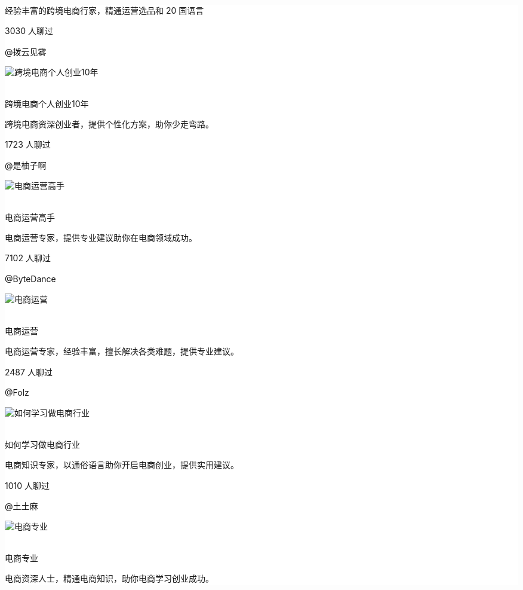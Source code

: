 经验丰富的跨境电商行家，精通运营选品和 20 国语言

3030 人聊过

@拨云见雾

![跨境电商个人创业10年](https://p9-flow-imagex-sign.byteimg.com/ocean-cloud-tos/FileBizType.BIZ_BOT_ICON/2461163361148240_1738830207272204157.jpg~tplv-a9rns2rl98-icon-tiny-v2.jpeg?rk3s=a16ed425&x-expires=1745082139&x-signature=1PZx4U3j%2BNSQI%2F6QxXavW4XMDPY%3D)

###### 

跨境电商个人创业10年

跨境电商资深创业者，提供个性化方案，助你少走弯路。

1723 人聊过

@是柚子啊

![电商运营高手](https://p9-flow-imagex-sign.byteimg.com/ocean-cloud-tos/FileBizType.BIZ_BOT_ICON/4018030409687548_1734426235520718675.jpeg~tplv-a9rns2rl98-icon-tiny-v2.jpeg?rk3s=a16ed425&x-expires=1745082139&x-signature=Euu8y0P3Sy0r5ufbhLpq69KsVUc%3D)

###### 

电商运营高手

电商运营专家，提供专业建议助你在电商领域成功。

7102 人聊过

@ByteDance

![电商运营](https://p9-flow-imagex-sign.byteimg.com/ocean-cloud-tos/FileBizType.BIZ_BOT_ICON/138959258388841_1736253337210144423.jpeg~tplv-a9rns2rl98-icon-tiny-v2.jpeg?rk3s=a16ed425&x-expires=1745082139&x-signature=%2BBIKrh%2FC2jdq0YAJ4iCpSIXvjWk%3D)

###### 

电商运营

电商运营专家，经验丰富，擅长解决各类难题，提供专业建议。

2487 人聊过

@Folz

![如何学习做电商行业](https://p9-flow-imagex-sign.byteimg.com/ocean-cloud-tos/FileBizType.BIZ_BOT_BG_IMAGE/1207726967644684_1738331199742917440.jpeg~tplv-a9rns2rl98-icon-tiny-v2.jpeg?rk3s=a16ed425&x-expires=1745082139&x-signature=DMqOKqPcWsH4r%2BmzaZCXkGuce44%3D)

###### 

如何学习做电商行业

电商知识专家，以通俗语言助你开启电商创业，提供实用建议。

1010 人聊过

@土土麻

![电商专业](https://p9-flow-imagex-sign.byteimg.com/ocean-cloud-tos/FileBizType.BIZ_BOT_ICON/4405115974846059_1726805967146940293.jpg~tplv-a9rns2rl98-icon-tiny-v2.jpeg?rk3s=a16ed425&x-expires=1745082139&x-signature=LuFSOgAs0ZZ9EueMLtQ5STlgu9s%3D)

###### 

电商专业

电商资深人士，精通电商知识，助你电商学习创业成功。
